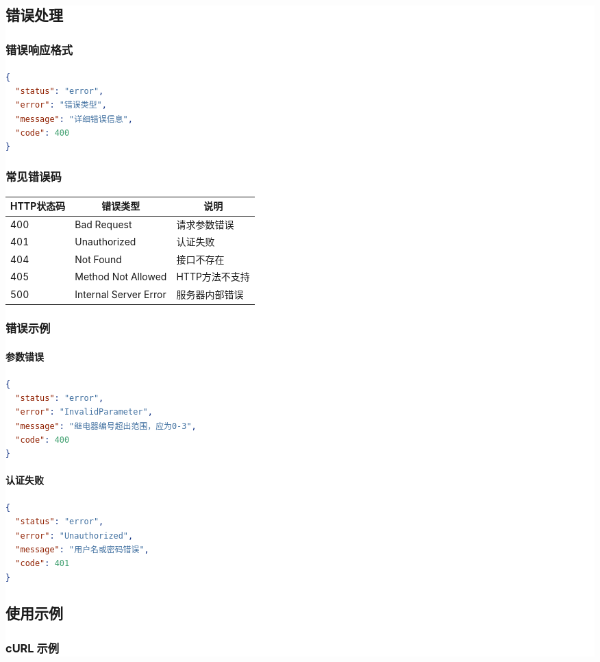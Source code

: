 ## 错误处理

### 错误响应格式
```json
{
  "status": "error",
  "error": "错误类型",
  "message": "详细错误信息",
  "code": 400
}
```

### 常见错误码

| HTTP状态码 | 错误类型 | 说明 |
|-----------|---------|------|
| 400 | Bad Request | 请求参数错误 |
| 401 | Unauthorized | 认证失败 |
| 404 | Not Found | 接口不存在 |
| 405 | Method Not Allowed | HTTP方法不支持 |
| 500 | Internal Server Error | 服务器内部错误 |

### 错误示例

#### 参数错误
```json
{
  "status": "error",
  "error": "InvalidParameter",
  "message": "继电器编号超出范围，应为0-3",
  "code": 400
}
```

#### 认证失败
```json
{
  "status": "error",
  "error": "Unauthorized",
  "message": "用户名或密码错误",
  "code": 401
}
```

## 使用示例

### cURL 示例
